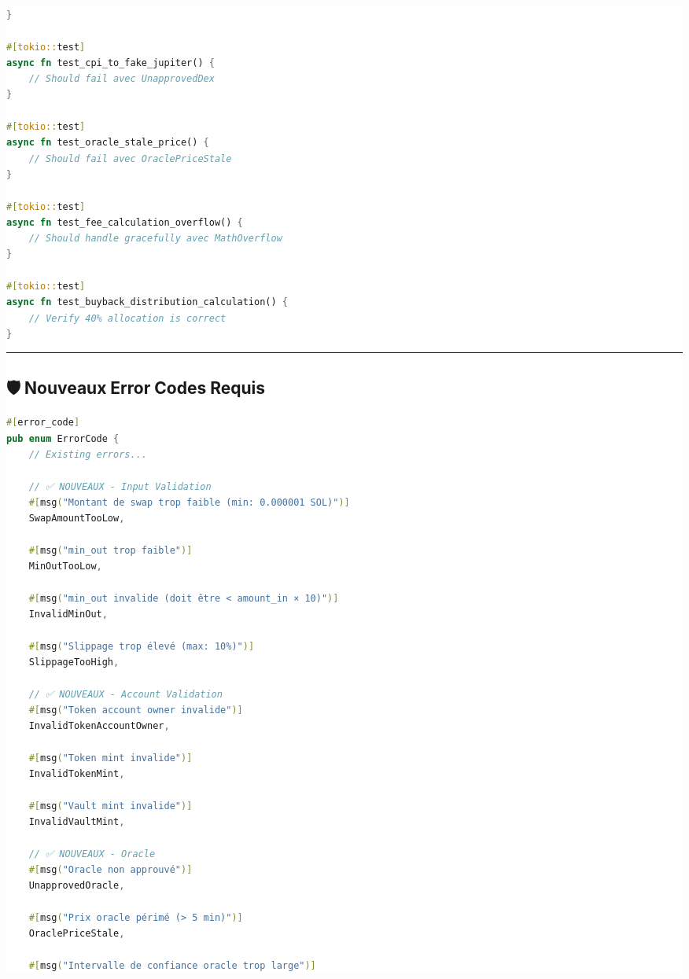 ```rust
}

#[tokio::test]
async fn test_cpi_to_fake_jupiter() {
    // Should fail avec UnapprovedDex
}

#[tokio::test]
async fn test_oracle_stale_price() {
    // Should fail avec OraclePriceStale
}

#[tokio::test]
async fn test_fee_calculation_overflow() {
    // Should handle gracefully avec MathOverflow
}

#[tokio::test]
async fn test_buyback_distribution_calculation() {
    // Verify 40% allocation is correct
}
```

---

## 🛡️ Nouveaux Error Codes Requis

```rust
#[error_code]
pub enum ErrorCode {
    // Existing errors...
    
    // ✅ NOUVEAUX - Input Validation
    #[msg("Montant de swap trop faible (min: 0.000001 SOL)")]
    SwapAmountTooLow,
    
    #[msg("min_out trop faible")]
    MinOutTooLow,
    
    #[msg("min_out invalide (doit être < amount_in × 10)")]
    InvalidMinOut,
    
    #[msg("Slippage trop élevé (max: 10%)")]
    SlippageTooHigh,
    
    // ✅ NOUVEAUX - Account Validation
    #[msg("Token account owner invalide")]
    InvalidTokenAccountOwner,
    
    #[msg("Token mint invalide")]
    InvalidTokenMint,
    
    #[msg("Vault mint invalide")]
    InvalidVaultMint,
    
    // ✅ NOUVEAUX - Oracle
    #[msg("Oracle non approuvé")]
    UnapprovedOracle,
    
    #[msg("Prix oracle périmé (> 5 min)")]
    OraclePriceStale,
    
    #[msg("Intervalle de confiance oracle trop large")]
```